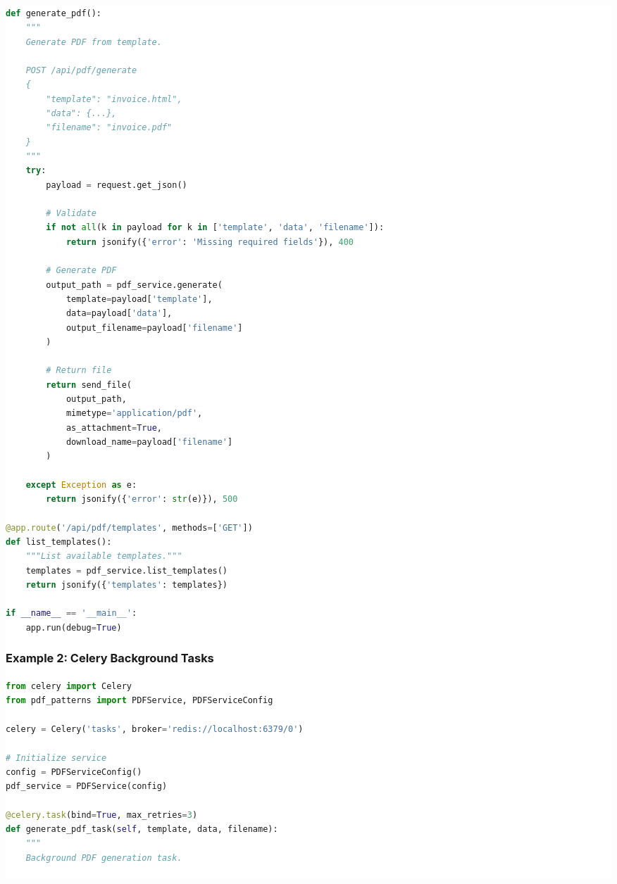 ```python
def generate_pdf():
    """
    Generate PDF from template.
    
    POST /api/pdf/generate
    {
        "template": "invoice.html",
        "data": {...},
        "filename": "invoice.pdf"
    }
    """
    try:
        payload = request.get_json()
        
        # Validate
        if not all(k in payload for k in ['template', 'data', 'filename']):
            return jsonify({'error': 'Missing required fields'}), 400
        
        # Generate PDF
        output_path = pdf_service.generate(
            template=payload['template'],
            data=payload['data'],
            output_filename=payload['filename']
        )
        
        # Return file
        return send_file(
            output_path,
            mimetype='application/pdf',
            as_attachment=True,
            download_name=payload['filename']
        )
    
    except Exception as e:
        return jsonify({'error': str(e)}), 500

@app.route('/api/pdf/templates', methods=['GET'])
def list_templates():
    """List available templates."""
    templates = pdf_service.list_templates()
    return jsonify({'templates': templates})

if __name__ == '__main__':
    app.run(debug=True)
```

### Example 2: Celery Background Tasks

```python
from celery import Celery
from pdf_patterns import PDFService, PDFServiceConfig

celery = Celery('tasks', broker='redis://localhost:6379/0')

# Initialize service
config = PDFServiceConfig()
pdf_service = PDFService(config)

@celery.task(bind=True, max_retries=3)
def generate_pdf_task(self, template, data, filename):
    """
    Background PDF generation task.
    
```